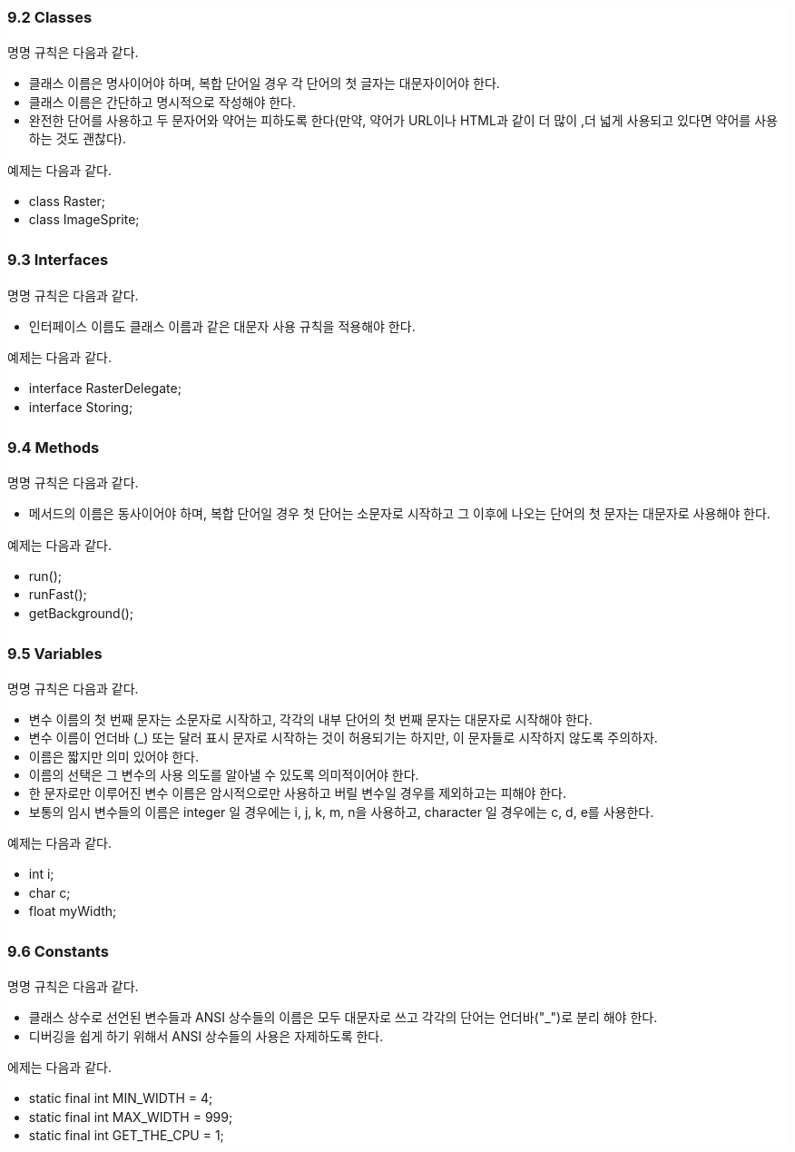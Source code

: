 ### 9.2 Classes

명명 규칙은 다음과 같다.

- 클래스 이름은 명사이어야 하며, 복합 단어일 경우 각 단어의 첫 글자는 대문자이어야 한다.
- 클래스 이름은 간단하고 명시적으로 작성해야 한다.
- 완전한 단어를 사용하고 두 문자어와 약어는 피하도록 한다(만약, 약어가 URL이나 HTML과 같이 더 많이 ,더 넓게 사용되고 있다면 약어를 사용하는 것도 괜찮다).

예제는 다음과 같다.

- class Raster;
- class ImageSprite;

### 9.3 Interfaces

명명 규칙은 다음과 같다.

- 인터페이스 이름도 클래스 이름과 같은 대문자 사용 규칙을 적용해야 한다.

예제는 다음과 같다.

- interface RasterDelegate;
- interface Storing;

### 9.4 Methods

명명 규칙은 다음과 같다.

- 메서드의 이름은 동사이어야 하며, 복합 단어일 경우 첫 단어는 소문자로 시작하고 그 이후에 나오는 단어의 첫 문자는 대문자로 사용해야 한다.

예제는 다음과 같다.

- run();
- runFast();
- getBackground();

### 9.5 Variables

명명 규칙은 다음과 같다.

- 변수 이름의 첫 번째 문자는 소문자로 시작하고, 각각의 내부 단어의 첫 번째 문자는 대문자로 시작해야 한다.
- 변수 이름이 언더바 (_) 또는 달러 표시 문자로 시작하는 것이 허용되기는 하지만, 이 문자들로 시작하지 않도록 주의하자.
- 이름은 짧지만 의미 있어야 한다.
- 이름의 선택은 그 변수의 사용 의도를 알아낼 수 있도록 의미적이어야 한다.
- 한 문자로만 이루어진 변수 이름은 암시적으로만 사용하고 버릴 변수일 경우를 제외하고는 피해야 한다.
- 보통의 임시 변수들의 이름은 integer 일 경우에는 i, j, k, m, n을 사용하고, character 일 경우에는 c, d, e를 사용한다.

예제는 다음과 같다.

- int i;
- char c;
- float myWidth;

### 9.6 Constants

명명 규칙은 다음과 같다.

- 클래스 상수로 선언된 변수들과 ANSI 상수들의 이름은 모두 대문자로 쓰고 각각의 단어는 언더바("_")로 분리 해야 한다.
- 디버깅을 쉽게 하기 위해서 ANSI 상수들의 사용은 자제하도록 한다.

에제는 다음과 같다.

- static final int MIN_WIDTH = 4;
- static final int MAX_WIDTH = 999;
- static final int GET_THE_CPU = 1;
